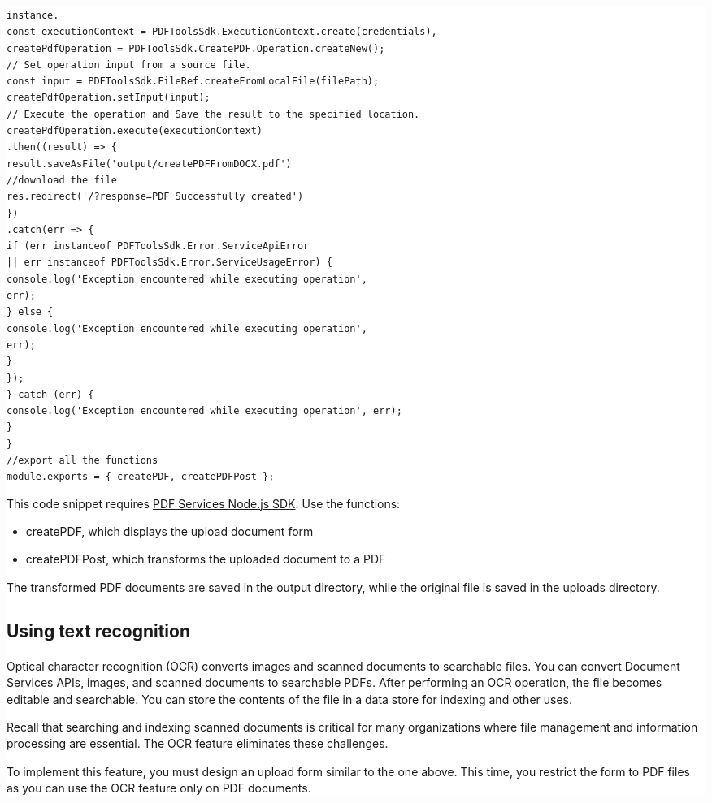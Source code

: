 ```
instance.
const executionContext = PDFToolsSdk.ExecutionContext.create(credentials),
createPdfOperation = PDFToolsSdk.CreatePDF.Operation.createNew();
// Set operation input from a source file.
const input = PDFToolsSdk.FileRef.createFromLocalFile(filePath);
createPdfOperation.setInput(input);
// Execute the operation and Save the result to the specified location.
createPdfOperation.execute(executionContext)
.then((result) => {
result.saveAsFile('output/createPDFFromDOCX.pdf')
//download the file
res.redirect('/?response=PDF Successfully created')
})
.catch(err => {
if (err instanceof PDFToolsSdk.Error.ServiceApiError
|| err instanceof PDFToolsSdk.Error.ServiceUsageError) {
console.log('Exception encountered while executing operation',
err);
} else {
console.log('Exception encountered while executing operation',
err);
}
});
} catch (err) {
console.log('Exception encountered while executing operation', err);
}
}
//export all the functions
module.exports = { createPDF, createPDFPost };
```

This code snippet requires [PDF Services Node.js SDK](https://www.npmjs.com/package/@adobe/documentservices-pdftools-node-sdk). Use the functions:

* createPDF, which displays the upload document form

* createPDFPost, which transforms the uploaded document to a PDF

The transformed PDF documents are saved in the output directory, while the original file is saved in the uploads directory.

## Using text recognition

Optical character recognition (OCR) converts images and scanned documents to searchable files. You can convert Document Services APIs, images, and scanned documents to searchable PDFs. After performing an OCR operation, the file becomes editable and searchable. You can store the contents of the file in a data store for indexing and other uses.

Recall that searching and indexing scanned documents is critical for many organizations where file management and information processing are essential. The OCR feature eliminates these challenges.

To implement this feature, you must design an upload form similar to the one above. This time, you restrict the form to PDF files as you can use the OCR feature only on PDF documents.
